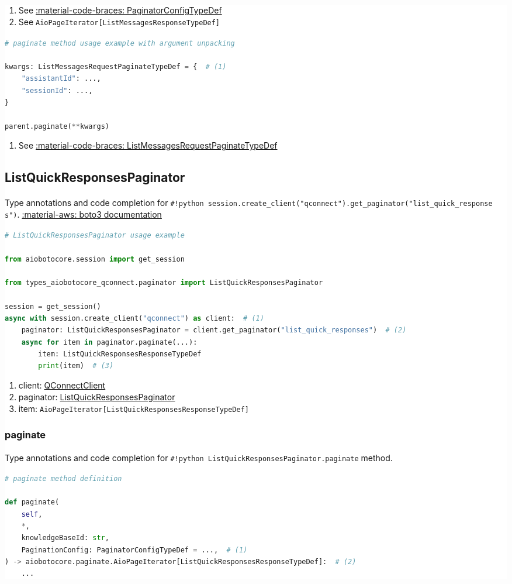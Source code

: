 1. See [:material-code-braces: PaginatorConfigTypeDef](./type_defs.md#paginatorconfigtypedef)
2. See `AioPageIterator[ListMessagesResponseTypeDef]`


```python
# paginate method usage example with argument unpacking

kwargs: ListMessagesRequestPaginateTypeDef = {  # (1)
    "assistantId": ...,
    "sessionId": ...,
}

parent.paginate(**kwargs)
```

1. See [:material-code-braces: ListMessagesRequestPaginateTypeDef](./type_defs.md#listmessagesrequestpaginatetypedef)
## ListQuickResponsesPaginator

Type annotations and code completion for `#!python session.create_client("qconnect").get_paginator("list_quick_responses")`.
[:material-aws: boto3 documentation](https://boto3.amazonaws.com/v1/documentation/api/latest/reference/services/qconnect/paginator/ListQuickResponses.html#QConnect.Paginator.ListQuickResponses)

```python
# ListQuickResponsesPaginator usage example

from aiobotocore.session import get_session

from types_aiobotocore_qconnect.paginator import ListQuickResponsesPaginator

session = get_session()
async with session.create_client("qconnect") as client:  # (1)
    paginator: ListQuickResponsesPaginator = client.get_paginator("list_quick_responses")  # (2)
    async for item in paginator.paginate(...):
        item: ListQuickResponsesResponseTypeDef
        print(item)  # (3)
```

1. client: [QConnectClient](./client.md)
2. paginator: [ListQuickResponsesPaginator](./paginators.md#listquickresponsespaginator)
3. item: `AioPageIterator[ListQuickResponsesResponseTypeDef]`


### paginate

Type annotations and code completion for `#!python ListQuickResponsesPaginator.paginate` method.

```python
# paginate method definition

def paginate(
    self,
    *,
    knowledgeBaseId: str,
    PaginationConfig: PaginatorConfigTypeDef = ...,  # (1)
) -> aiobotocore.paginate.AioPageIterator[ListQuickResponsesResponseTypeDef]:  # (2)
    ...
```
